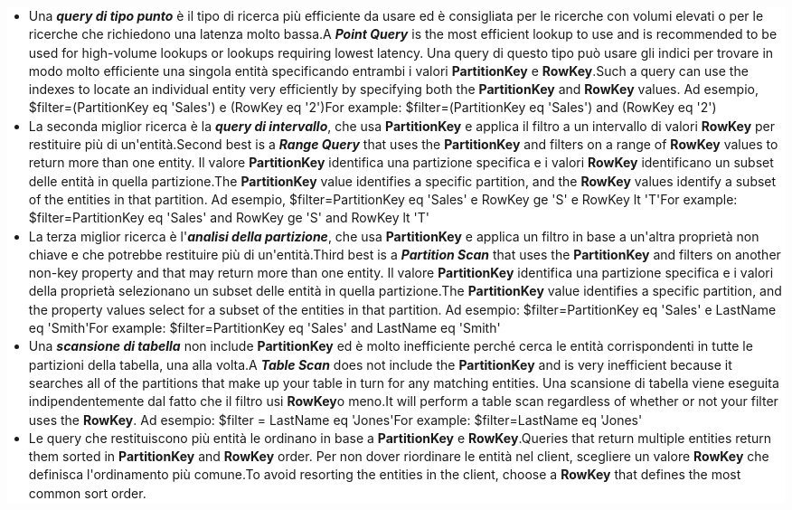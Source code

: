 * <span data-ttu-id="b5bd3-277">Una ***query di tipo punto*** è il tipo di ricerca più efficiente da usare ed è consigliata per le ricerche con volumi elevati o per le ricerche che richiedono una latenza molto bassa.</span><span class="sxs-lookup"><span data-stu-id="b5bd3-277">A ***Point Query*** is the most efficient lookup to use and is recommended to be used for high-volume lookups or lookups requiring lowest latency.</span></span> <span data-ttu-id="b5bd3-278">Una query di questo tipo può usare gli indici per trovare in modo molto efficiente una singola entità specificando entrambi i valori **PartitionKey** e **RowKey**.</span><span class="sxs-lookup"><span data-stu-id="b5bd3-278">Such a query can use the indexes to locate an individual entity very efficiently by specifying both the **PartitionKey** and **RowKey** values.</span></span> <span data-ttu-id="b5bd3-279">Ad esempio, $filter=(PartitionKey eq 'Sales') e (RowKey eq '2')</span><span class="sxs-lookup"><span data-stu-id="b5bd3-279">For example: $filter=(PartitionKey eq 'Sales') and (RowKey eq '2')</span></span>  
* <span data-ttu-id="b5bd3-280">La seconda miglior ricerca è la ***query di intervallo***, che usa **PartitionKey** e applica il filtro a un intervallo di valori **RowKey** per restituire più di un'entità.</span><span class="sxs-lookup"><span data-stu-id="b5bd3-280">Second best is a ***Range Query*** that uses the **PartitionKey** and filters on a range of **RowKey** values to return more than one entity.</span></span> <span data-ttu-id="b5bd3-281">Il valore **PartitionKey** identifica una partizione specifica e i valori **RowKey** identificano un subset delle entità in quella partizione.</span><span class="sxs-lookup"><span data-stu-id="b5bd3-281">The **PartitionKey** value identifies a specific partition, and the **RowKey** values identify a subset of the entities in that partition.</span></span> <span data-ttu-id="b5bd3-282">Ad esempio, $filter=PartitionKey eq 'Sales' e RowKey ge 'S' e RowKey lt 'T'</span><span class="sxs-lookup"><span data-stu-id="b5bd3-282">For example: $filter=PartitionKey eq 'Sales' and RowKey ge 'S' and RowKey lt 'T'</span></span>  
* <span data-ttu-id="b5bd3-283">La terza miglior ricerca è l'***analisi della partizione***, che usa **PartitionKey** e applica un filtro in base a un'altra proprietà non chiave e che potrebbe restituire più di un'entità.</span><span class="sxs-lookup"><span data-stu-id="b5bd3-283">Third best is a ***Partition Scan*** that uses the **PartitionKey** and filters on another non-key property and that may return more than one entity.</span></span> <span data-ttu-id="b5bd3-284">Il valore **PartitionKey** identifica una partizione specifica e i valori della proprietà selezionano un subset delle entità in quella partizione.</span><span class="sxs-lookup"><span data-stu-id="b5bd3-284">The **PartitionKey** value identifies a specific partition, and the property values select for a subset of the entities in that partition.</span></span> <span data-ttu-id="b5bd3-285">Ad esempio: $filter=PartitionKey eq 'Sales' e LastName eq 'Smith'</span><span class="sxs-lookup"><span data-stu-id="b5bd3-285">For example: $filter=PartitionKey eq 'Sales' and LastName eq 'Smith'</span></span>  
* <span data-ttu-id="b5bd3-286">Una ***scansione di tabella*** non include **PartitionKey** ed è molto inefficiente perché cerca le entità corrispondenti in tutte le partizioni della tabella, una alla volta.</span><span class="sxs-lookup"><span data-stu-id="b5bd3-286">A ***Table Scan*** does not include the **PartitionKey** and is very inefficient because it searches all of the partitions that make up your table in turn for any matching entities.</span></span> <span data-ttu-id="b5bd3-287">Una scansione di tabella viene eseguita indipendentemente dal fatto che il filtro usi **RowKey**o meno.</span><span class="sxs-lookup"><span data-stu-id="b5bd3-287">It will perform a table scan regardless of whether or not your filter uses the **RowKey**.</span></span> <span data-ttu-id="b5bd3-288">Ad esempio: $filter = LastName eq 'Jones'</span><span class="sxs-lookup"><span data-stu-id="b5bd3-288">For example: $filter=LastName eq 'Jones'</span></span>  
* <span data-ttu-id="b5bd3-289">Le query che restituiscono più entità le ordinano in base a **PartitionKey** e **RowKey**.</span><span class="sxs-lookup"><span data-stu-id="b5bd3-289">Queries that return multiple entities return them sorted in **PartitionKey** and **RowKey** order.</span></span> <span data-ttu-id="b5bd3-290">Per non dover riordinare le entità nel client, scegliere un valore **RowKey** che definisca l'ordinamento più comune.</span><span class="sxs-lookup"><span data-stu-id="b5bd3-290">To avoid resorting the entities in the client, choose a **RowKey** that defines the most common sort order.</span></span>  
